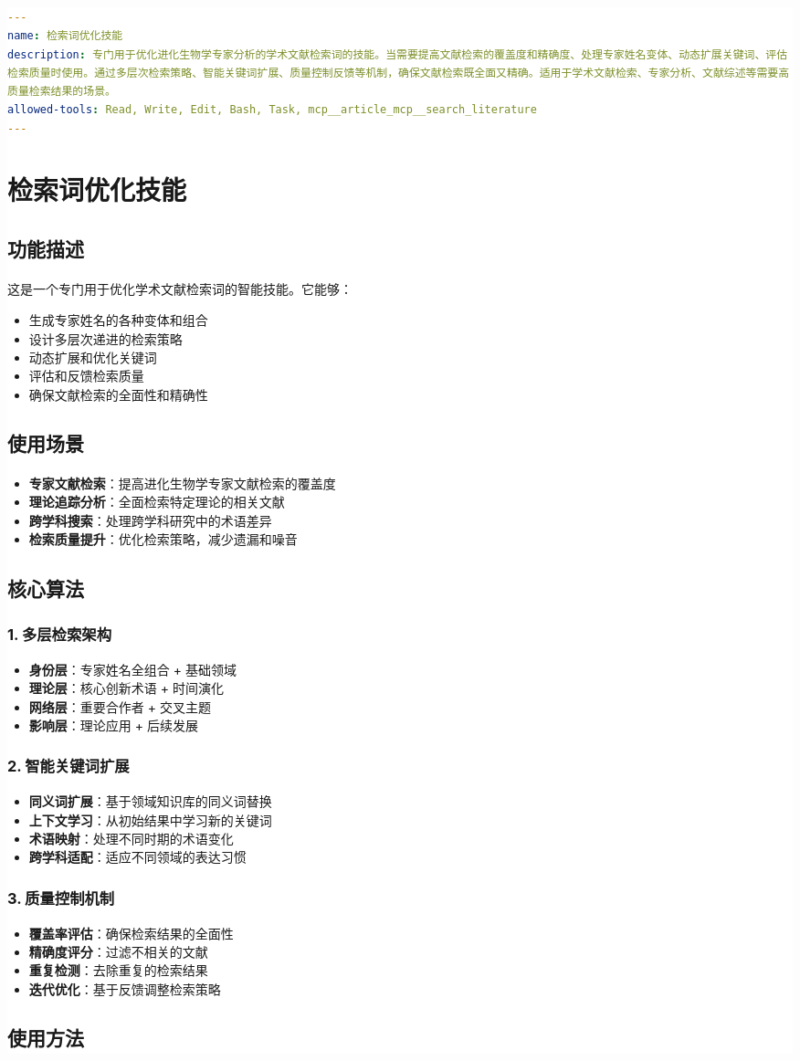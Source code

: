 ```yaml
---
name: 检索词优化技能
description: 专门用于优化进化生物学专家分析的学术文献检索词的技能。当需要提高文献检索的覆盖度和精确度、处理专家姓名变体、动态扩展关键词、评估检索质量时使用。通过多层次检索策略、智能关键词扩展、质量控制反馈等机制，确保文献检索既全面又精确。适用于学术文献检索、专家分析、文献综述等需要高质量检索结果的场景。
allowed-tools: Read, Write, Edit, Bash, Task, mcp__article_mcp__search_literature
---
```


# 检索词优化技能

## 功能描述

这是一个专门用于优化学术文献检索词的智能技能。它能够：
- 生成专家姓名的各种变体和组合
- 设计多层次递进的检索策略
- 动态扩展和优化关键词
- 评估和反馈检索质量
- 确保文献检索的全面性和精确性

## 使用场景

- **专家文献检索**：提高进化生物学专家文献检索的覆盖度
- **理论追踪分析**：全面检索特定理论的相关文献
- **跨学科搜索**：处理跨学科研究中的术语差异
- **检索质量提升**：优化检索策略，减少遗漏和噪音

## 核心算法

### 1. 多层检索架构
- **身份层**：专家姓名全组合 + 基础领域
- **理论层**：核心创新术语 + 时间演化
- **网络层**：重要合作者 + 交叉主题
- **影响层**：理论应用 + 后续发展

### 2. 智能关键词扩展
- **同义词扩展**：基于领域知识库的同义词替换
- **上下文学习**：从初始结果中学习新的关键词
- **术语映射**：处理不同时期的术语变化
- **跨学科适配**：适应不同领域的表达习惯

### 3. 质量控制机制
- **覆盖率评估**：确保检索结果的全面性
- **精确度评分**：过滤不相关的文献
- **重复检测**：去除重复的检索结果
- **迭代优化**：基于反馈调整检索策略

## 使用方法
